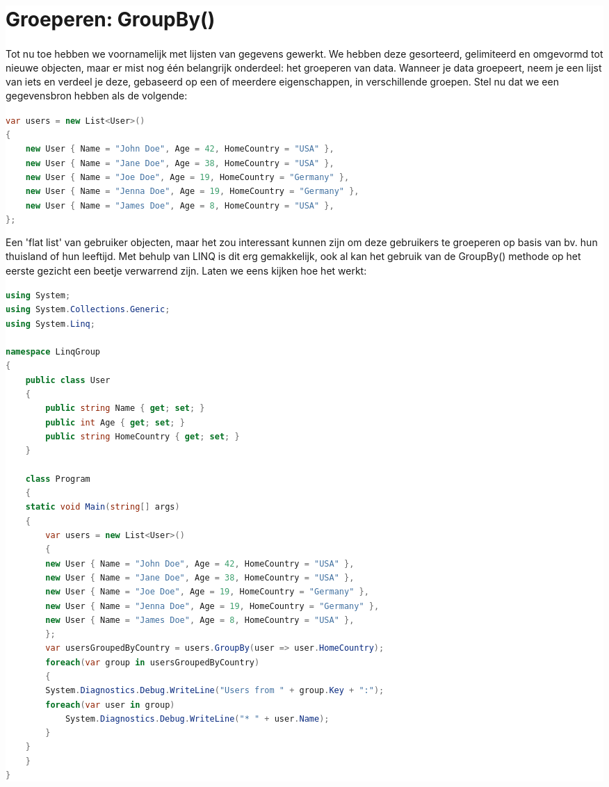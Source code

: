 # Groeperen: GroupBy()

Tot nu toe hebben we voornamelijk met lijsten van gegevens gewerkt. We hebben deze gesorteerd, gelimiteerd en omgevormd tot nieuwe objecten, maar er mist nog één belangrijk onderdeel: het groeperen van data. Wanneer je data groepeert, neem je een lijst van iets en verdeel je deze, gebaseerd op een of meerdere eigenschappen, in verschillende groepen. Stel nu dat we een gegevensbron hebben als de volgende:

```c#
var users = new List<User>()
{
    new User { Name = "John Doe", Age = 42, HomeCountry = "USA" },
    new User { Name = "Jane Doe", Age = 38, HomeCountry = "USA" },
    new User { Name = "Joe Doe", Age = 19, HomeCountry = "Germany" },
    new User { Name = "Jenna Doe", Age = 19, HomeCountry = "Germany" },
    new User { Name = "James Doe", Age = 8, HomeCountry = "USA" },
};
```

Een 'flat list' van gebruiker objecten, maar het zou interessant kunnen zijn om deze gebruikers te groeperen op basis van bv. hun thuisland of hun leeftijd. Met behulp van LINQ is dit erg gemakkelijk, ook al kan het gebruik van de GroupBy() methode op het eerste gezicht een beetje verwarrend zijn. Laten we eens kijken hoe het werkt:

```c#
using System;    
using System.Collections.Generic;    
using System.Linq;    

namespace LinqGroup    
{    
    public class User    
    {    
        public string Name { get; set; }    
        public int Age { get; set; }    
        public string HomeCountry { get; set; }    
    } 
    
    class Program    
    {    
    static void Main(string[] args)    
    {    
        var users = new List<User>()    
        {    
        new User { Name = "John Doe", Age = 42, HomeCountry = "USA" },    
        new User { Name = "Jane Doe", Age = 38, HomeCountry = "USA" },    
        new User { Name = "Joe Doe", Age = 19, HomeCountry = "Germany" },    
        new User { Name = "Jenna Doe", Age = 19, HomeCountry = "Germany" },    
        new User { Name = "James Doe", Age = 8, HomeCountry = "USA" },    
        };    
        var usersGroupedByCountry = users.GroupBy(user => user.HomeCountry);    
        foreach(var group in usersGroupedByCountry)    
        {    
        System.Diagnostics.Debug.WriteLine("Users from " + group.Key + ":");    
        foreach(var user in group)    
            System.Diagnostics.Debug.WriteLine("* " + user.Name);
        }    
    }       
    }    
}
```
